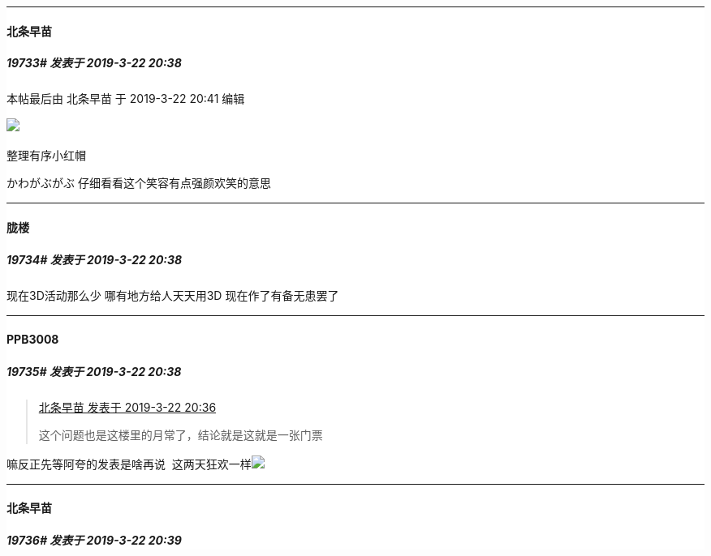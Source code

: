 





-----

####  北条早苗  
##### 19733#       发表于 2019-3-22 20:38



 本帖最后由 北条早苗 于 2019-3-22 20:41 编辑 

<img src="https://i.loli.net/2019/03/22/5c94d70bd60f5.jpg" referrerpolicy="no-referrer">

整理有序小红帽

かわがぶがぶ
仔细看看这个笑容有点强颜欢笑的意思








-----

####  胧楼  
##### 19734#       发表于 2019-3-22 20:38




现在3D活动那么少 哪有地方给人天天用3D 现在作了有备无患罢了







-----

####  PPB3008  
##### 19735#       发表于 2019-3-22 20:38



<blockquote><a href="httphttps://bbs.saraba1st.com/2b/forum.php?mod=redirect&amp;goto=findpost&amp;pid=43002302&amp;ptid=1801966" target="_blank">北条早苗 发表于 2019-3-22 20:36</a>

这个问题也是这楼里的月常了，结论就是这就是一张门票</blockquote>
嘛反正先等阿夸的发表是啥再说  这两天狂欢一样<img src="https://static.saraba1st.com/image/smiley/face2017/065.png" referrerpolicy="no-referrer">







-----

####  北条早苗  
##### 19736#       发表于 2019-3-22 20:39
